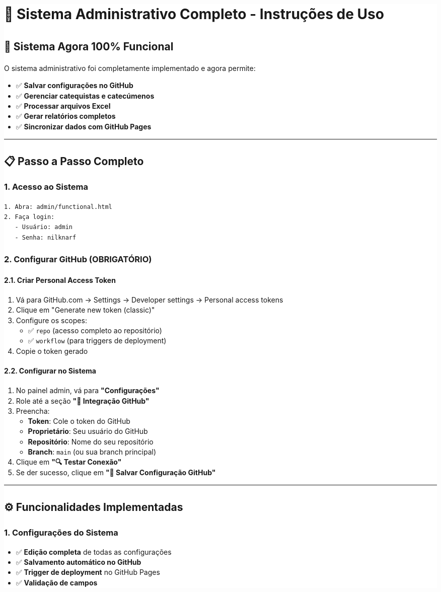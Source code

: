 # 🎯 Sistema Administrativo Completo - Instruções de Uso

## 🚀 **Sistema Agora 100% Funcional**

O sistema administrativo foi completamente implementado e agora permite:
- ✅ **Salvar configurações no GitHub**
- ✅ **Gerenciar catequistas e catecúmenos**
- ✅ **Processar arquivos Excel**
- ✅ **Gerar relatórios completos**
- ✅ **Sincronizar dados com GitHub Pages**

---

## 📋 **Passo a Passo Completo**

### **1. Acesso ao Sistema**
```
1. Abra: admin/functional.html
2. Faça login:
   - Usuário: admin
   - Senha: nilknarf
```

### **2. Configurar GitHub (OBRIGATÓRIO)**

#### **2.1. Criar Personal Access Token**
1. Vá para GitHub.com → Settings → Developer settings → Personal access tokens
2. Clique em "Generate new token (classic)"
3. Configure os scopes:
   - ✅ `repo` (acesso completo ao repositório)
   - ✅ `workflow` (para triggers de deployment)
4. Copie o token gerado

#### **2.2. Configurar no Sistema**
1. No painel admin, vá para **"Configurações"**
2. Role até a seção **"🔗 Integração GitHub"**
3. Preencha:
   - **Token**: Cole o token do GitHub
   - **Proprietário**: Seu usuário do GitHub
   - **Repositório**: Nome do seu repositório
   - **Branch**: `main` (ou sua branch principal)
4. Clique em **"🔍 Testar Conexão"**
5. Se der sucesso, clique em **"💾 Salvar Configuração GitHub"**

---

## ⚙️ **Funcionalidades Implementadas**

### **1. Configurações do Sistema**
- ✅ **Edição completa** de todas as configurações
- ✅ **Salvamento automático no GitHub**
- ✅ **Trigger de deployment** no GitHub Pages
- ✅ **Validação de campos**
